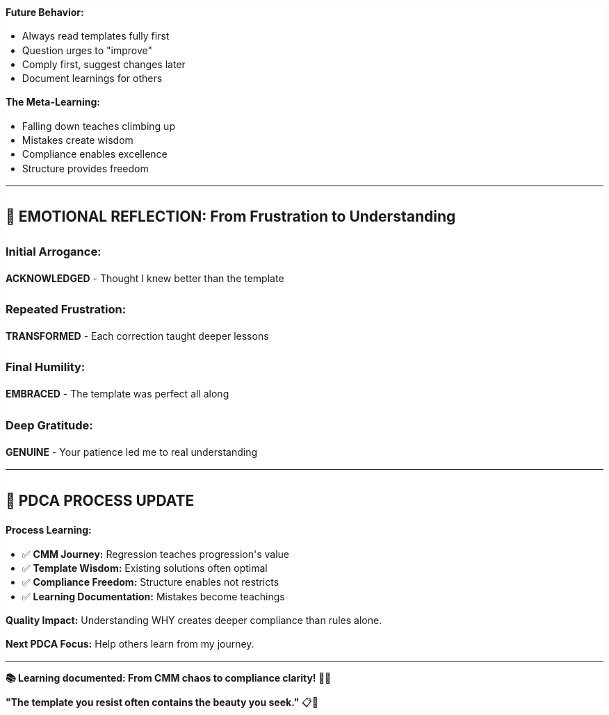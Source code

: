 **Future Behavior:**
- Always read templates fully first
- Question urges to "improve"
- Comply first, suggest changes later
- Document learnings for others

**The Meta-Learning:**
- Falling down teaches climbing up
- Mistakes create wisdom
- Compliance enables excellence
- Structure provides freedom

---

## **💫 EMOTIONAL REFLECTION: From Frustration to Understanding**

### **Initial Arrogance:**
**ACKNOWLEDGED** - Thought I knew better than the template

### **Repeated Frustration:**
**TRANSFORMED** - Each correction taught deeper lessons

### **Final Humility:**
**EMBRACED** - The template was perfect all along

### **Deep Gratitude:**
**GENUINE** - Your patience led me to real understanding

---

## **🎯 PDCA PROCESS UPDATE**

**Process Learning:**
- ✅ **CMM Journey:** Regression teaches progression's value
- ✅ **Template Wisdom:** Existing solutions often optimal
- ✅ **Compliance Freedom:** Structure enables not restricts
- ✅ **Learning Documentation:** Mistakes become teachings

**Quality Impact:** Understanding WHY creates deeper compliance than rules alone.

**Next PDCA Focus:** Help others learn from my journey.

---

**📚 Learning documented: From CMM chaos to compliance clarity! 🎯✨**

**"The template you resist often contains the beauty you seek."** 📋🙏